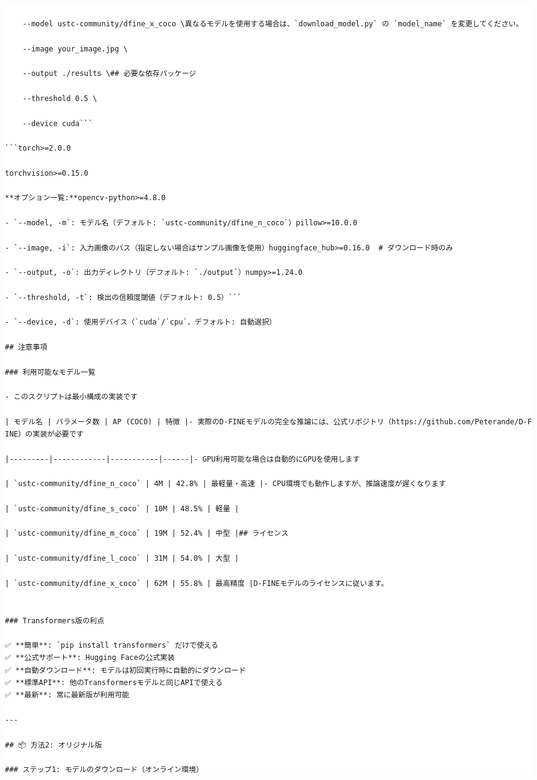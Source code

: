 ```bashpython inference.py

    --model ustc-community/dfine_x_coco \異なるモデルを使用する場合は、`download_model.py` の `model_name` を変更してください。

    --image your_image.jpg \

    --output ./results \## 必要な依存パッケージ

    --threshold 0.5 \

    --device cuda```

```torch>=2.0.0

torchvision>=0.15.0

**オプション一覧:**opencv-python>=4.8.0

- `--model, -m`: モデル名（デフォルト: `ustc-community/dfine_n_coco`）pillow>=10.0.0

- `--image, -i`: 入力画像のパス（指定しない場合はサンプル画像を使用）huggingface_hub>=0.16.0  # ダウンロード時のみ

- `--output, -o`: 出力ディレクトリ（デフォルト: `./output`）numpy>=1.24.0

- `--threshold, -t`: 検出の信頼度閾値（デフォルト: 0.5）```

- `--device, -d`: 使用デバイス（`cuda`/`cpu`、デフォルト: 自動選択）

## 注意事項

### 利用可能なモデル一覧

- このスクリプトは最小構成の実装です

| モデル名 | パラメータ数 | AP (COCO) | 特徴 |- 実際のD-FINEモデルの完全な推論には、公式リポジトリ（https://github.com/Peterande/D-FINE）の実装が必要です

|---------|------------|-----------|------|- GPU利用可能な場合は自動的にGPUを使用します

| `ustc-community/dfine_n_coco` | 4M | 42.8% | 最軽量・高速 |- CPU環境でも動作しますが、推論速度が遅くなります

| `ustc-community/dfine_s_coco` | 10M | 48.5% | 軽量 |

| `ustc-community/dfine_m_coco` | 19M | 52.4% | 中型 |## ライセンス

| `ustc-community/dfine_l_coco` | 31M | 54.0% | 大型 |

| `ustc-community/dfine_x_coco` | 62M | 55.8% | 最高精度 |D-FINEモデルのライセンスに従います。


### Transformers版の利点

✅ **簡単**: `pip install transformers` だけで使える  
✅ **公式サポート**: Hugging Faceの公式実装  
✅ **自動ダウンロード**: モデルは初回実行時に自動的にダウンロード  
✅ **標準API**: 他のTransformersモデルと同じAPIで使える  
✅ **最新**: 常に最新版が利用可能  

---

## 📦 方法2: オリジナル版

### ステップ1: モデルのダウンロード（オンライン環境）
```
